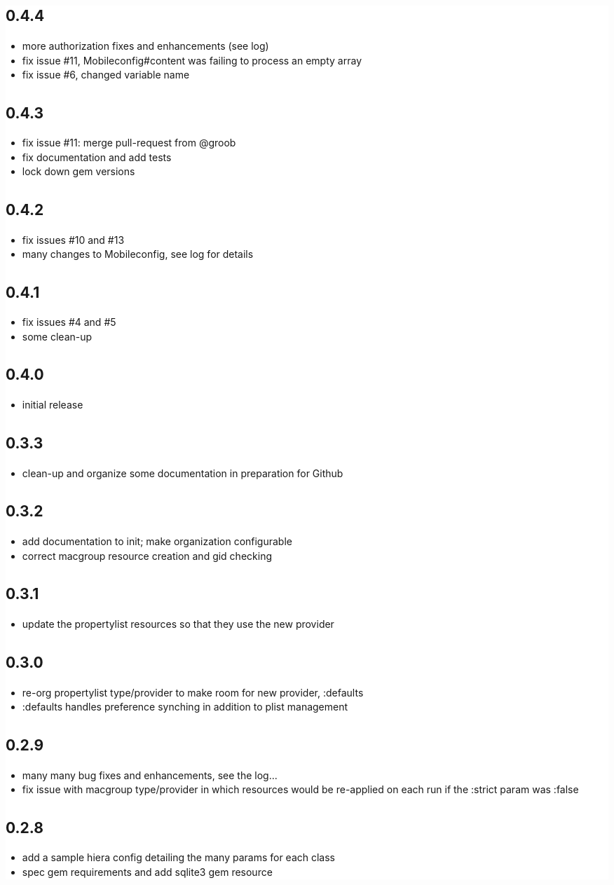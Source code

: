 ## 0.4.4
- more authorization fixes and enhancements (see log)
- fix issue #11, Mobileconfig#content was failing to process an empty array
- fix issue #6, changed variable name

## 0.4.3
- fix issue #11: merge pull-request from @groob
- fix documentation and add tests
- lock down gem versions

## 0.4.2
- fix issues #10 and #13
- many changes to Mobileconfig, see log for details

## 0.4.1
- fix issues #4 and #5
- some clean-up

## 0.4.0
* initial release

## 0.3.3
* clean-up and organize some documentation in preparation for Github

## 0.3.2
* add documentation to init; make organization configurable
* correct macgroup resource creation and gid checking

## 0.3.1
* update the propertylist resources so that they use the new provider

## 0.3.0
* re-org propertylist type/provider to make room for new provider, :defaults
* :defaults handles preference synching in addition to plist management

## 0.2.9
* many many bug fixes and enhancements, see the log...
* fix issue with macgroup type/provider in which resources would be re-applied on each run if the :strict param was :false

## 0.2.8
* add a sample hiera config detailing the many params for each class
* spec gem requirements and add sqlite3 gem resource
